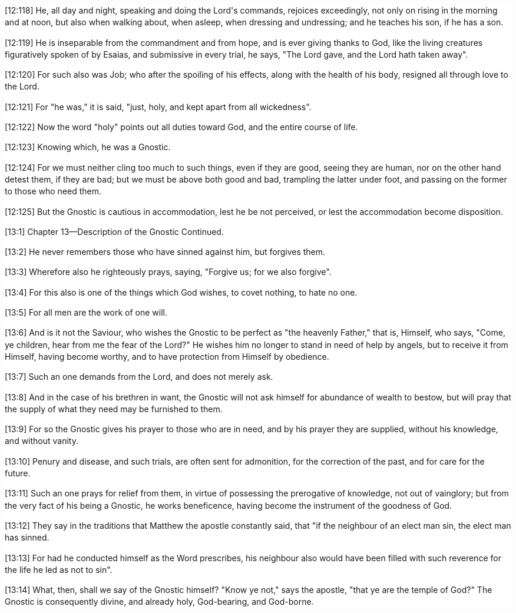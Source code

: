 [12:118] He, all day and night, speaking and doing the Lord's commands, rejoices exceedingly, not only on rising in the morning and at noon, but also when walking about, when asleep, when dressing and undressing; and he teaches his son, if he has a son.

[12:119] He is inseparable from the commandment and from hope, and is ever giving thanks to God, like the living creatures figuratively spoken of by Esaias, and submissive in every trial, he says, "The Lord gave, and the Lord hath taken away".

[12:120] For such also was Job; who after the spoiling of his effects, along with the health of his body, resigned all through love to the Lord.

[12:121] For "he was," it is said, "just, holy, and kept apart from all wickedness".

[12:122] Now the word "holy" points out all duties toward God, and the entire course of life.

[12:123] Knowing which, he was a Gnostic.

[12:124] For we must neither cling too much to such things, even if they are good, seeing they are human, nor on the other hand detest them, if they are bad; but we must be above both good and bad, trampling the latter under foot, and passing on the former to those who need them.

[12:125] But the Gnostic is cautious in accommodation, lest he be not perceived, or lest the accommodation become disposition.

[13:1] Chapter 13—Description of the Gnostic Continued.

[13:2] He never remembers those who have sinned against him, but forgives them.

[13:3] Wherefore also he righteously prays, saying, "Forgive us; for we also forgive".

[13:4] For this also is one of the things which God wishes, to covet nothing, to hate no one.

[13:5] For all men are the work of one will.

[13:6] And is it not the Saviour, who wishes the Gnostic to be perfect as "the heavenly Father," that is, Himself, who says, "Come, ye children, hear from me the fear of the Lord?" He wishes him no longer to stand in need of help by angels, but to receive it from Himself, having become worthy, and to have protection from Himself by obedience.

[13:7] Such an one demands from the Lord, and does not merely ask.

[13:8] And in the case of his brethren in want, the Gnostic will not ask himself for abundance of wealth to bestow, but will pray that the supply of what they need may be furnished to them.

[13:9] For so the Gnostic gives his prayer to those who are in need, and by his  prayer they are supplied, without his knowledge, and without vanity.

[13:10] Penury and disease, and such trials, are often sent for admonition, for the correction of the past, and for care for the future.

[13:11] Such an one prays for relief from them, in virtue of possessing the prerogative of knowledge, not out of vainglory; but from the very fact of his being a Gnostic, he works beneficence, having become the instrument of the goodness of God.

[13:12] They say in the traditions that Matthew the apostle constantly said, that "if the neighbour of an elect man sin, the elect man has sinned.

[13:13] For had he conducted himself as the Word prescribes, his neighbour also would have been filled with such reverence for the life he led as not to sin".

[13:14] What, then, shall we say of the Gnostic himself? "Know ye not," says the apostle, "that ye are the temple of God?" The Gnostic is consequently divine, and already holy, God-bearing, and God-borne.
